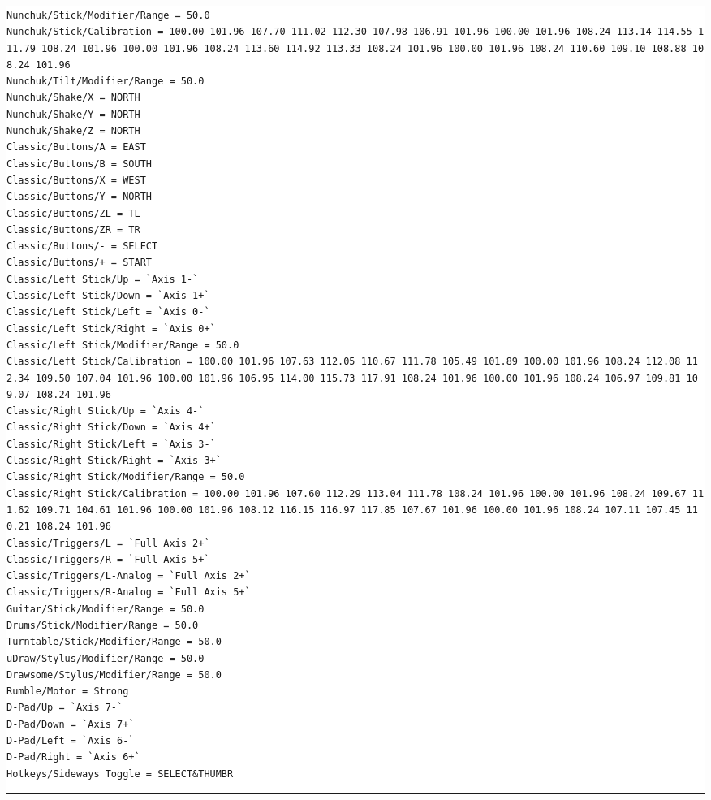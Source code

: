 ```
Nunchuk/Stick/Modifier/Range = 50.0
Nunchuk/Stick/Calibration = 100.00 101.96 107.70 111.02 112.30 107.98 106.91 101.96 100.00 101.96 108.24 113.14 114.55 111.79 108.24 101.96 100.00 101.96 108.24 113.60 114.92 113.33 108.24 101.96 100.00 101.96 108.24 110.60 109.10 108.88 108.24 101.96
Nunchuk/Tilt/Modifier/Range = 50.0
Nunchuk/Shake/X = NORTH
Nunchuk/Shake/Y = NORTH
Nunchuk/Shake/Z = NORTH
Classic/Buttons/A = EAST
Classic/Buttons/B = SOUTH
Classic/Buttons/X = WEST
Classic/Buttons/Y = NORTH
Classic/Buttons/ZL = TL
Classic/Buttons/ZR = TR
Classic/Buttons/- = SELECT
Classic/Buttons/+ = START
Classic/Left Stick/Up = `Axis 1-`
Classic/Left Stick/Down = `Axis 1+`
Classic/Left Stick/Left = `Axis 0-`
Classic/Left Stick/Right = `Axis 0+`
Classic/Left Stick/Modifier/Range = 50.0
Classic/Left Stick/Calibration = 100.00 101.96 107.63 112.05 110.67 111.78 105.49 101.89 100.00 101.96 108.24 112.08 112.34 109.50 107.04 101.96 100.00 101.96 106.95 114.00 115.73 117.91 108.24 101.96 100.00 101.96 108.24 106.97 109.81 109.07 108.24 101.96
Classic/Right Stick/Up = `Axis 4-`
Classic/Right Stick/Down = `Axis 4+`
Classic/Right Stick/Left = `Axis 3-`
Classic/Right Stick/Right = `Axis 3+`
Classic/Right Stick/Modifier/Range = 50.0
Classic/Right Stick/Calibration = 100.00 101.96 107.60 112.29 113.04 111.78 108.24 101.96 100.00 101.96 108.24 109.67 111.62 109.71 104.61 101.96 100.00 101.96 108.12 116.15 116.97 117.85 107.67 101.96 100.00 101.96 108.24 107.11 107.45 110.21 108.24 101.96
Classic/Triggers/L = `Full Axis 2+`
Classic/Triggers/R = `Full Axis 5+`
Classic/Triggers/L-Analog = `Full Axis 2+`
Classic/Triggers/R-Analog = `Full Axis 5+`
Guitar/Stick/Modifier/Range = 50.0
Drums/Stick/Modifier/Range = 50.0
Turntable/Stick/Modifier/Range = 50.0
uDraw/Stylus/Modifier/Range = 50.0
Drawsome/Stylus/Modifier/Range = 50.0
Rumble/Motor = Strong
D-Pad/Up = `Axis 7-`
D-Pad/Down = `Axis 7+`
D-Pad/Left = `Axis 6-`
D-Pad/Right = `Axis 6+`
Hotkeys/Sideways Toggle = SELECT&THUMBR
```


***
